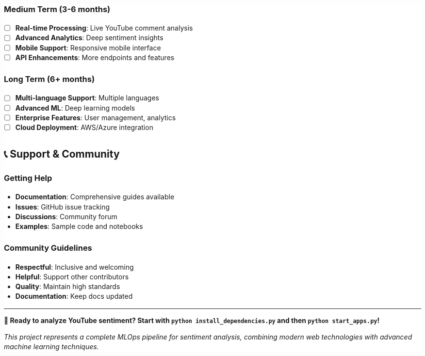 ### Medium Term (3-6 months)
- [ ] **Real-time Processing**: Live YouTube comment analysis
- [ ] **Advanced Analytics**: Deep sentiment insights
- [ ] **Mobile Support**: Responsive mobile interface
- [ ] **API Enhancements**: More endpoints and features

### Long Term (6+ months)
- [ ] **Multi-language Support**: Multiple languages
- [ ] **Advanced ML**: Deep learning models
- [ ] **Enterprise Features**: User management, analytics
- [ ] **Cloud Deployment**: AWS/Azure integration

## 📞 Support & Community

### Getting Help
- **Documentation**: Comprehensive guides available
- **Issues**: GitHub issue tracking
- **Discussions**: Community forum
- **Examples**: Sample code and notebooks

### Community Guidelines
- **Respectful**: Inclusive and welcoming
- **Helpful**: Support other contributors
- **Quality**: Maintain high standards
- **Documentation**: Keep docs updated

---

**🎉 Ready to analyze YouTube sentiment? Start with `python install_dependencies.py` and then `python start_apps.py`!**

*This project represents a complete MLOps pipeline for sentiment analysis, combining modern web technologies with advanced machine learning techniques.* 